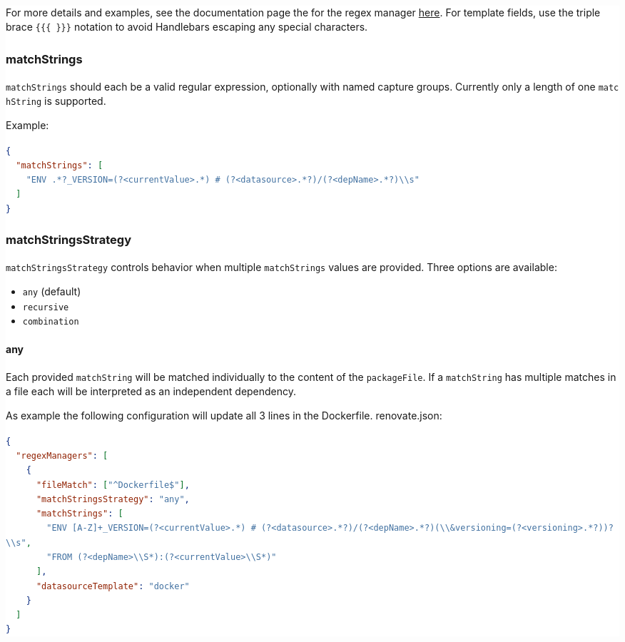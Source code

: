 For more details and examples, see the documentation page the for the regex manager [here](/modules/manager/regex/).
For template fields, use the triple brace `{{{ }}}` notation to avoid Handlebars escaping any special characters.

### matchStrings

`matchStrings` should each be a valid regular expression, optionally with named capture groups.
Currently only a length of one `matchString` is supported.

Example:

```json
{
  "matchStrings": [
    "ENV .*?_VERSION=(?<currentValue>.*) # (?<datasource>.*?)/(?<depName>.*?)\\s"
  ]
}
```

### matchStringsStrategy

`matchStringsStrategy` controls behavior when multiple `matchStrings` values are provided.
Three options are available:

- `any` (default)
- `recursive`
- `combination`

#### any

Each provided `matchString` will be matched individually to the content of the `packageFile`.
If a `matchString` has multiple matches in a file each will be interpreted as an independent dependency.

As example the following configuration will update all 3 lines in the Dockerfile.
renovate.json:

```json
{
  "regexManagers": [
    {
      "fileMatch": ["^Dockerfile$"],
      "matchStringsStrategy": "any",
      "matchStrings": [
        "ENV [A-Z]+_VERSION=(?<currentValue>.*) # (?<datasource>.*?)/(?<depName>.*?)(\\&versioning=(?<versioning>.*?))?\\s",
        "FROM (?<depName>\\S*):(?<currentValue>\\S*)"
      ],
      "datasourceTemplate": "docker"
    }
  ]
}
```
